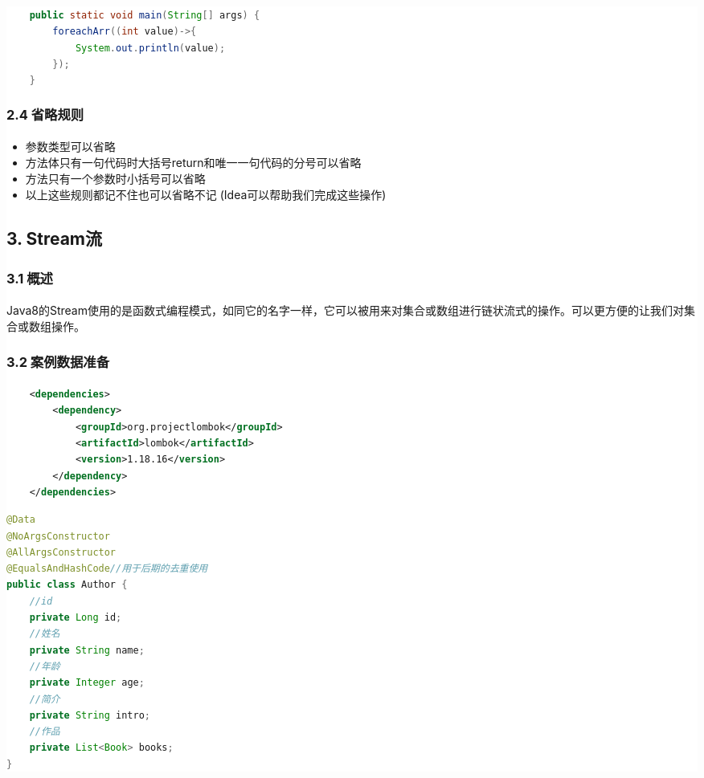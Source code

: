~~~~java
    public static void main(String[] args) {
        foreachArr((int value)->{
            System.out.println(value);
        });
    }
~~~~



### 2.4 省略规则

* 参数类型可以省略
* 方法体只有一句代码时大括号return和唯一一句代码的分号可以省略
* 方法只有一个参数时小括号可以省略
* 以上这些规则都记不住也可以省略不记 (Idea可以帮助我们完成这些操作)



## 3. Stream流

### 3.1 概述

​	Java8的Stream使用的是函数式编程模式，如同它的名字一样，它可以被用来对集合或数组进行链状流式的操作。可以更方便的让我们对集合或数组操作。

### 3.2 案例数据准备

~~~~xml
    <dependencies>
        <dependency>
            <groupId>org.projectlombok</groupId>
            <artifactId>lombok</artifactId>
            <version>1.18.16</version>
        </dependency>
    </dependencies>
~~~~



~~~~java
@Data
@NoArgsConstructor
@AllArgsConstructor
@EqualsAndHashCode//用于后期的去重使用
public class Author {
    //id
    private Long id;
    //姓名
    private String name;
    //年龄
    private Integer age;
    //简介
    private String intro;
    //作品
    private List<Book> books;
}
~~~~
